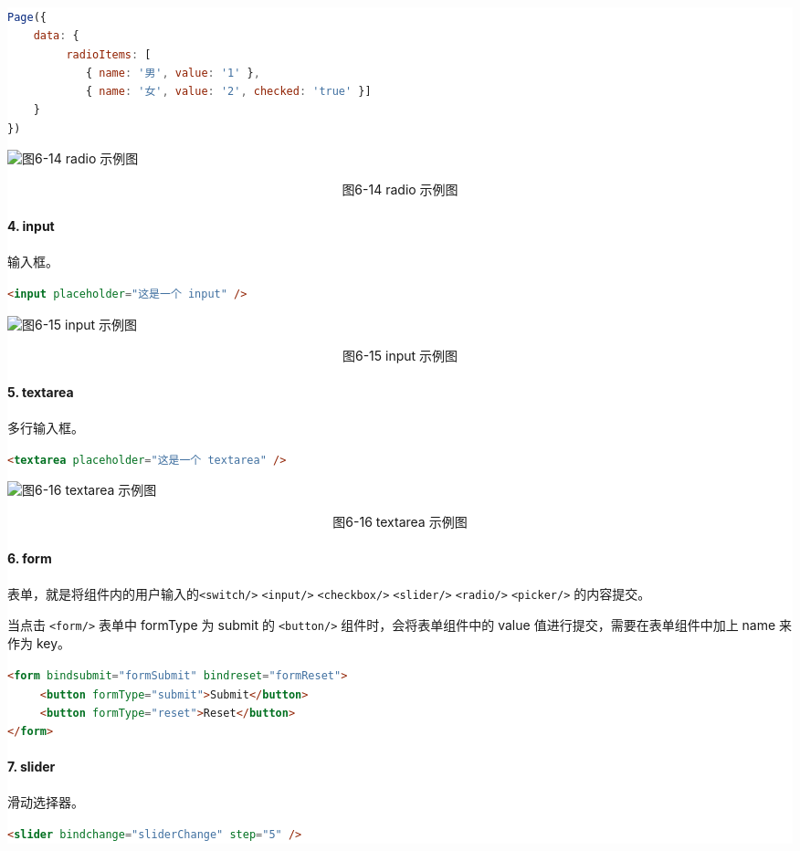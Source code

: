```javascript
Page({
    data: {
         radioItems: [
            { name: '男', value: '1' },
            { name: '女', value: '2', checked: 'true' }]
    }
})
```

![图6-14 radio 示例图](/Users/next/Desktop/GBook/images/6-14.png)

<center>图6-14 radio 示例图</center>

#### 4. input

输入框。

```html
<input placeholder="这是一个 input" />
```

![图6-15 input 示例图](/Users/next/Desktop/GBook/images/6-15.png)

<center>图6-15 input 示例图</center>

#### 5. textarea

多行输入框。

```html
<textarea placeholder="这是一个 textarea" />
```

![图6-16 textarea 示例图](/Users/next/Desktop/GBook/images/6-16.png)

<center>图6-16 textarea 示例图</center>

#### 6. form

表单，就是将组件内的用户输入的`<switch/>` `<input/>` `<checkbox/>` `<slider/>` `<radio/>` `<picker/>` 的内容提交。

当点击 `<form/>` 表单中 formType 为 submit 的 `<button/>` 组件时，会将表单组件中的 value 值进行提交，需要在表单组件中加上 name 来作为 key。

```html
<form bindsubmit="formSubmit" bindreset="formReset">
     <button formType="submit">Submit</button>
     <button formType="reset">Reset</button>
</form>
```

#### 7. slider

滑动选择器。

```html
<slider bindchange="sliderChange" step="5" />
```
